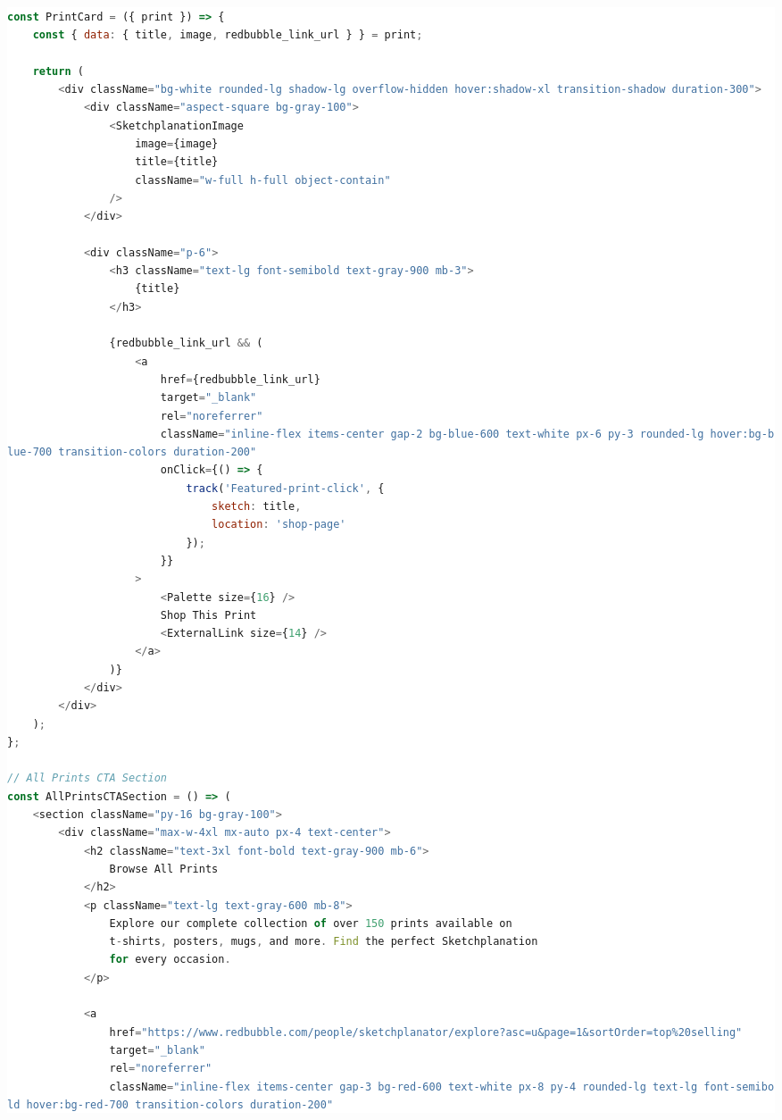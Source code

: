 ```javascript
const PrintCard = ({ print }) => {
	const { data: { title, image, redbubble_link_url } } = print;
	
	return (
		<div className="bg-white rounded-lg shadow-lg overflow-hidden hover:shadow-xl transition-shadow duration-300">
			<div className="aspect-square bg-gray-100">
				<SketchplanationImage
					image={image}
					title={title}
					className="w-full h-full object-contain"
				/>
			</div>
			
			<div className="p-6">
				<h3 className="text-lg font-semibold text-gray-900 mb-3">
					{title}
				</h3>
				
				{redbubble_link_url && (
					<a
						href={redbubble_link_url}
						target="_blank"
						rel="noreferrer"
						className="inline-flex items-center gap-2 bg-blue-600 text-white px-6 py-3 rounded-lg hover:bg-blue-700 transition-colors duration-200"
						onClick={() => {
							track('Featured-print-click', { 
								sketch: title,
								location: 'shop-page'
							});
						}}
					>
						<Palette size={16} />
						Shop This Print
						<ExternalLink size={14} />
					</a>
				)}
			</div>
		</div>
	);
};

// All Prints CTA Section
const AllPrintsCTASection = () => (
	<section className="py-16 bg-gray-100">
		<div className="max-w-4xl mx-auto px-4 text-center">
			<h2 className="text-3xl font-bold text-gray-900 mb-6">
				Browse All Prints
			</h2>
			<p className="text-lg text-gray-600 mb-8">
				Explore our complete collection of over 150 prints available on 
				t-shirts, posters, mugs, and more. Find the perfect Sketchplanation 
				for every occasion.
			</p>
			
			<a
				href="https://www.redbubble.com/people/sketchplanator/explore?asc=u&page=1&sortOrder=top%20selling"
				target="_blank"
				rel="noreferrer"
				className="inline-flex items-center gap-3 bg-red-600 text-white px-8 py-4 rounded-lg text-lg font-semibold hover:bg-red-700 transition-colors duration-200"
```